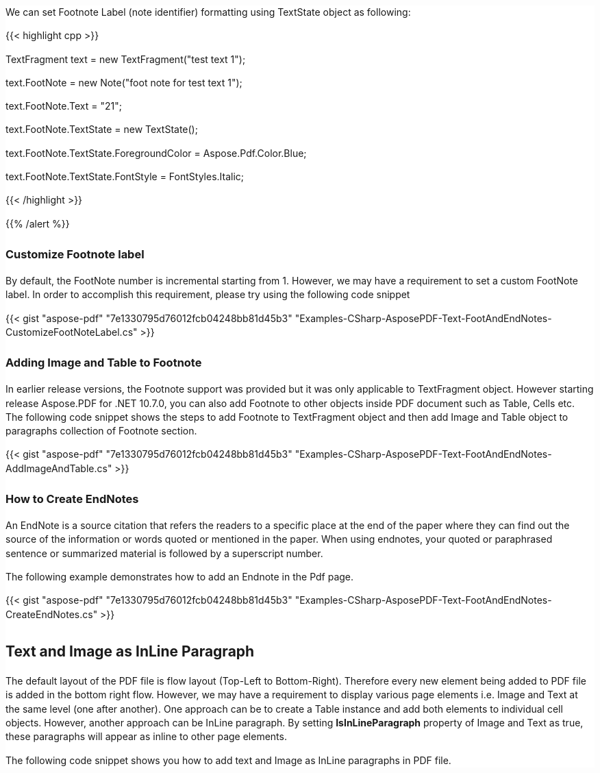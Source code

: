 We can set Footnote Label (note identifier) formatting using TextState object as following:

{{< highlight cpp >}}

 TextFragment text = new TextFragment("test text 1");

text.FootNote = new Note("foot note for test text 1");

text.FootNote.Text = "21";

text.FootNote.TextState = new TextState();

text.FootNote.TextState.ForegroundColor = Aspose.Pdf.Color.Blue;

text.FootNote.TextState.FontStyle = FontStyles.Italic;

{{< /highlight >}}

{{% /alert %}} 
### **Customize Footnote label**
By default, the FootNote number is incremental starting from 1. However, we may have a requirement to set a custom FootNote label. In order to accomplish this requirement, please try using the following code snippet

{{< gist "aspose-pdf" "7e1330795d76012fcb04248bb81d45b3" "Examples-CSharp-AsposePDF-Text-FootAndEndNotes-CustomizeFootNoteLabel.cs" >}}
### **Adding Image and Table to Footnote**
In earlier release versions, the Footnote support was provided but it was only applicable to TextFragment object. However starting release Aspose.PDF for .NET 10.7.0, you can also add Footnote to other objects inside PDF document such as Table, Cells etc. The following code snippet shows the steps to add Footnote to TextFragment object and then add Image and Table object to paragraphs collection of Footnote section.

{{< gist "aspose-pdf" "7e1330795d76012fcb04248bb81d45b3" "Examples-CSharp-AsposePDF-Text-FootAndEndNotes-AddImageAndTable.cs" >}}
### **How to Create EndNotes**
An EndNote is a source citation that refers the readers to a specific place at the end of the paper where they can find out the source of the information or words quoted or mentioned in the paper. When using endnotes, your quoted or paraphrased sentence or summarized material is followed by a superscript number.

The following example demonstrates how to add an Endnote in the Pdf page.

{{< gist "aspose-pdf" "7e1330795d76012fcb04248bb81d45b3" "Examples-CSharp-AsposePDF-Text-FootAndEndNotes-CreateEndNotes.cs" >}}
## **Text and Image as InLine Paragraph**
The default layout of the PDF file is flow layout (Top-Left to Bottom-Right). Therefore every new element being added to PDF file is added in the bottom right flow. However, we may have a requirement to display various page elements i.e. Image and Text at the same level (one after another). One approach can be to create a Table instance and add both elements to individual cell objects. However, another approach can be InLine paragraph. By setting **IsInLineParagraph** property of Image and Text as true, these paragraphs will appear as inline to other page elements.

The following code snippet shows you how to add text and Image as InLine paragraphs in PDF file.

